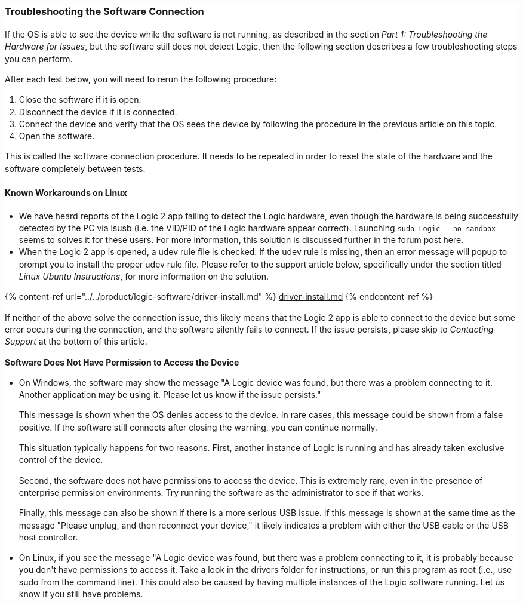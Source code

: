 ### Troubleshooting the Software Connection

If the OS is able to see the device while the software is not running, as described in the section _Part 1: Troubleshooting the Hardware for Issues_, but the software still does not detect Logic, then the following section describes a few troubleshooting steps you can perform.

After each test below, you will need to rerun the following procedure:

1. Close the software if it is open.
2. Disconnect the device if it is connected.
3. Connect the device and verify that the OS sees the device by following the procedure in the previous article on this topic.
4. Open the software.

This is called the software connection procedure. It needs to be repeated in order to reset the state of the hardware and the software completely between tests.

#### Known Workarounds on Linux

* We have heard reports of the Logic 2 app failing to detect the Logic hardware, even though the hardware is being successfully detected by the PC via lsusb (i.e. the VID/PID of the Logic hardware appear correct). Launching `sudo Logic --no-sandbox` seems to solves it for these users. For more information, this solution is discussed further in the [forum post here](https://discuss.saleae.com/t/unable-to-start-on-ubuntu-20-04/474).
* When the Logic 2 app is opened, a udev rule file is checked. If the udev rule is missing, then an error message will popup to prompt you to install the proper udev rule file. Please refer to the support article below, specifically under the section titled _Linux Ubuntu Instructions_, for more information on the solution.

{% content-ref url="../../product/logic-software/driver-install.md" %}
[driver-install.md](../../product/logic-software/driver-install.md)
{% endcontent-ref %}

If neither of the above solve the connection issue, this likely means that the Logic 2 app is able to connect to the device but some error occurs during the connection, and the software silently fails to connect. If the issue persists, please skip to _Contacting Support_ at the bottom of this article.

**Software Does Not Have Permission to Access the Device**

*   On Windows, the software may show the message "A Logic device was found, but there was a problem connecting to it.  Another application may be using it.  Please let us know if the issue persists."

    This message is shown when the OS denies access to the device. In rare cases, this message could be shown from a false positive. If the software still connects after closing the warning, you can continue normally.

    This situation typically happens for two reasons. First, another instance of Logic is running and has already taken exclusive control of the device.&#x20;

    Second, the software does not have permissions to access the device. This is extremely rare, even in the presence of enterprise permission environments. Try running the software as the administrator to see if that works.

    Finally, this message can also be shown if there is a more serious USB issue. If this message is shown at the same time as the message "Please unplug, and then reconnect your device," it likely indicates a problem with either the USB cable or the USB host controller.
*   On Linux, if you see the message "A Logic device was found, but there was a problem connecting to it, it is probably because you don't have permissions to access it. Take a look in the drivers folder for instructions, or run this program as root (i.e., use sudo from the command line). This could also be caused by having multiple instances of the Logic software running. Let us know if you still have problems.
